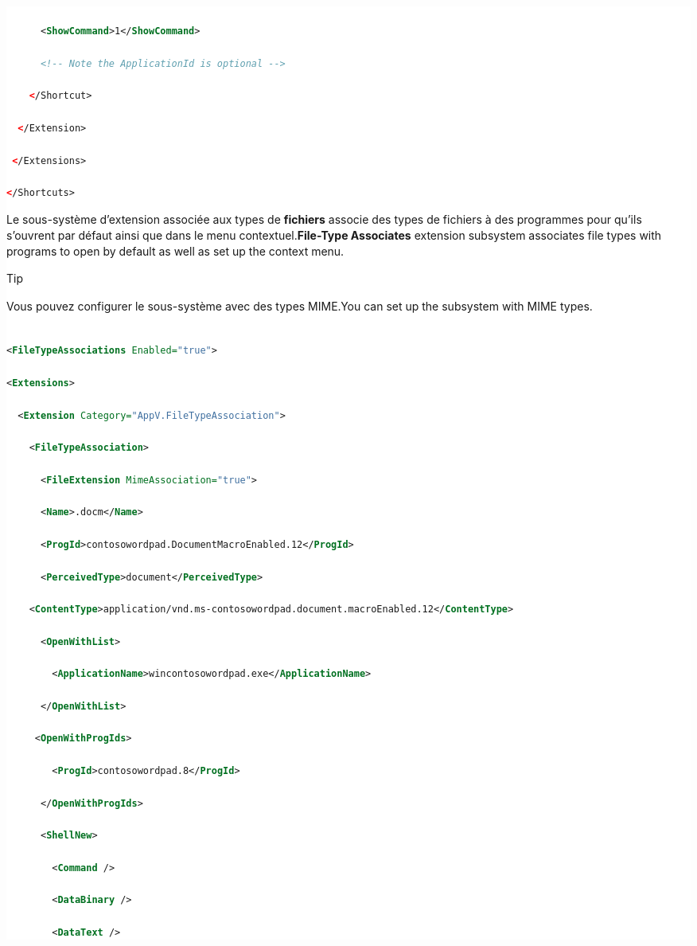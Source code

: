 ```XML

      <ShowCommand>1</ShowCommand>

      <!-- Note the ApplicationId is optional -->

    </Shortcut>

  </Extension>

 </Extensions>

</Shortcuts>
```

<span data-ttu-id="72695-162">Le sous-système d’extension associée aux types de **fichiers** associe des types de fichiers à des programmes pour qu’ils s’ouvrent par défaut ainsi que dans le menu contextuel.</span><span class="sxs-lookup"><span data-stu-id="72695-162">**File-Type Associates** extension subsystem associates file types with programs to open by default as well as set up the context menu.</span></span> 

>[!TIP]
><span data-ttu-id="72695-163">Vous pouvez configurer le sous-système avec des types MIME.</span><span class="sxs-lookup"><span data-stu-id="72695-163">You can set up the subsystem with MIME types.</span></span>

```XML

<FileTypeAssociations Enabled="true">

<Extensions>

  <Extension Category="AppV.FileTypeAssociation">

    <FileTypeAssociation>

      <FileExtension MimeAssociation="true">

      <Name>.docm</Name>

      <ProgId>contosowordpad.DocumentMacroEnabled.12</ProgId>

      <PerceivedType>document</PerceivedType>

    <ContentType>application/vnd.ms-contosowordpad.document.macroEnabled.12</ContentType>

      <OpenWithList>

        <ApplicationName>wincontosowordpad.exe</ApplicationName>

      </OpenWithList>

     <OpenWithProgIds>

        <ProgId>contosowordpad.8</ProgId>

      </OpenWithProgIds>

      <ShellNew>

        <Command />

        <DataBinary />

        <DataText />
```